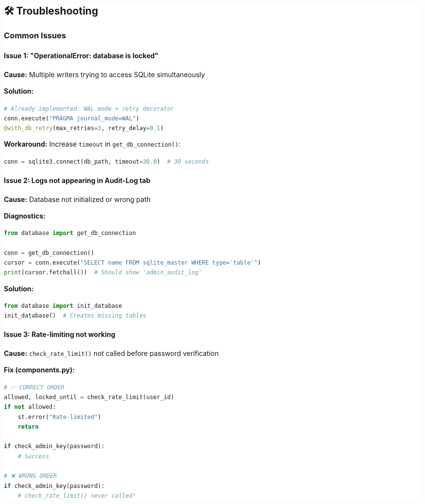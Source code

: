 
## 🛠️ Troubleshooting

### Common Issues

#### Issue 1: "OperationalError: database is locked"

**Cause:** Multiple writers trying to access SQLite simultaneously

**Solution:**
```python
# Already implemented: WAL mode + retry decorator
conn.execute("PRAGMA journal_mode=WAL")
@with_db_retry(max_retries=3, retry_delay=0.1)
```

**Workaround:** Increase `timeout` in `get_db_connection()`:
```python
conn = sqlite3.connect(db_path, timeout=30.0)  # 30 seconds
```

#### Issue 2: Logs not appearing in Audit-Log tab

**Cause:** Database not initialized or wrong path

**Diagnostics:**
```python
from database import get_db_connection

conn = get_db_connection()
cursor = conn.execute("SELECT name FROM sqlite_master WHERE type='table'")
print(cursor.fetchall())  # Should show 'admin_audit_log'
```

**Solution:**
```python
from database import init_database
init_database()  # Creates missing tables
```

#### Issue 3: Rate-limiting not working

**Cause:** `check_rate_limit()` not called before password verification

**Fix (components.py):**
```python
# ✅ CORRECT ORDER
allowed, locked_until = check_rate_limit(user_id)
if not allowed:
    st.error("Rate-limited")
    return

if check_admin_key(password):
    # Success
    
# ❌ WRONG ORDER
if check_admin_key(password):
    # check_rate_limit() never called!
```

